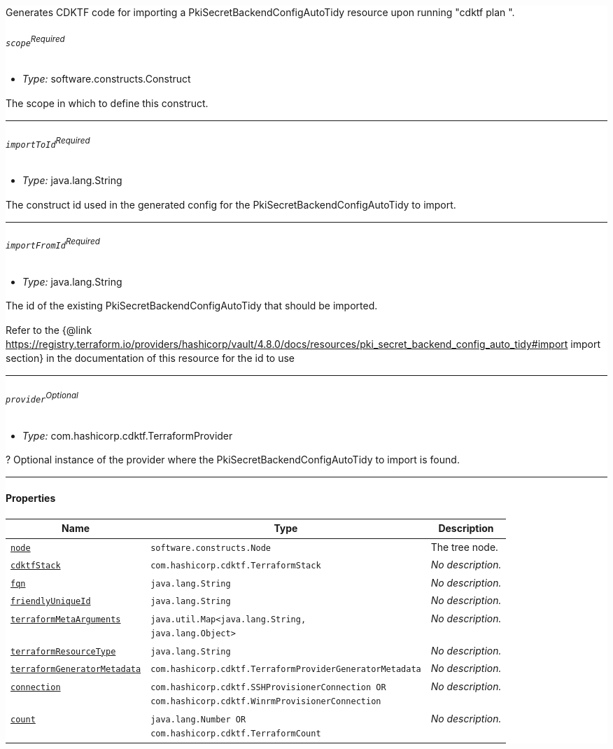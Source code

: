 Generates CDKTF code for importing a PkiSecretBackendConfigAutoTidy resource upon running "cdktf plan <stack-name>".

###### `scope`<sup>Required</sup> <a name="scope" id="@cdktf/provider-vault.pkiSecretBackendConfigAutoTidy.PkiSecretBackendConfigAutoTidy.generateConfigForImport.parameter.scope"></a>

- *Type:* software.constructs.Construct

The scope in which to define this construct.

---

###### `importToId`<sup>Required</sup> <a name="importToId" id="@cdktf/provider-vault.pkiSecretBackendConfigAutoTidy.PkiSecretBackendConfigAutoTidy.generateConfigForImport.parameter.importToId"></a>

- *Type:* java.lang.String

The construct id used in the generated config for the PkiSecretBackendConfigAutoTidy to import.

---

###### `importFromId`<sup>Required</sup> <a name="importFromId" id="@cdktf/provider-vault.pkiSecretBackendConfigAutoTidy.PkiSecretBackendConfigAutoTidy.generateConfigForImport.parameter.importFromId"></a>

- *Type:* java.lang.String

The id of the existing PkiSecretBackendConfigAutoTidy that should be imported.

Refer to the {@link https://registry.terraform.io/providers/hashicorp/vault/4.8.0/docs/resources/pki_secret_backend_config_auto_tidy#import import section} in the documentation of this resource for the id to use

---

###### `provider`<sup>Optional</sup> <a name="provider" id="@cdktf/provider-vault.pkiSecretBackendConfigAutoTidy.PkiSecretBackendConfigAutoTidy.generateConfigForImport.parameter.provider"></a>

- *Type:* com.hashicorp.cdktf.TerraformProvider

? Optional instance of the provider where the PkiSecretBackendConfigAutoTidy to import is found.

---

#### Properties <a name="Properties" id="Properties"></a>

| **Name** | **Type** | **Description** |
| --- | --- | --- |
| <code><a href="#@cdktf/provider-vault.pkiSecretBackendConfigAutoTidy.PkiSecretBackendConfigAutoTidy.property.node">node</a></code> | <code>software.constructs.Node</code> | The tree node. |
| <code><a href="#@cdktf/provider-vault.pkiSecretBackendConfigAutoTidy.PkiSecretBackendConfigAutoTidy.property.cdktfStack">cdktfStack</a></code> | <code>com.hashicorp.cdktf.TerraformStack</code> | *No description.* |
| <code><a href="#@cdktf/provider-vault.pkiSecretBackendConfigAutoTidy.PkiSecretBackendConfigAutoTidy.property.fqn">fqn</a></code> | <code>java.lang.String</code> | *No description.* |
| <code><a href="#@cdktf/provider-vault.pkiSecretBackendConfigAutoTidy.PkiSecretBackendConfigAutoTidy.property.friendlyUniqueId">friendlyUniqueId</a></code> | <code>java.lang.String</code> | *No description.* |
| <code><a href="#@cdktf/provider-vault.pkiSecretBackendConfigAutoTidy.PkiSecretBackendConfigAutoTidy.property.terraformMetaArguments">terraformMetaArguments</a></code> | <code>java.util.Map<java.lang.String, java.lang.Object></code> | *No description.* |
| <code><a href="#@cdktf/provider-vault.pkiSecretBackendConfigAutoTidy.PkiSecretBackendConfigAutoTidy.property.terraformResourceType">terraformResourceType</a></code> | <code>java.lang.String</code> | *No description.* |
| <code><a href="#@cdktf/provider-vault.pkiSecretBackendConfigAutoTidy.PkiSecretBackendConfigAutoTidy.property.terraformGeneratorMetadata">terraformGeneratorMetadata</a></code> | <code>com.hashicorp.cdktf.TerraformProviderGeneratorMetadata</code> | *No description.* |
| <code><a href="#@cdktf/provider-vault.pkiSecretBackendConfigAutoTidy.PkiSecretBackendConfigAutoTidy.property.connection">connection</a></code> | <code>com.hashicorp.cdktf.SSHProvisionerConnection OR com.hashicorp.cdktf.WinrmProvisionerConnection</code> | *No description.* |
| <code><a href="#@cdktf/provider-vault.pkiSecretBackendConfigAutoTidy.PkiSecretBackendConfigAutoTidy.property.count">count</a></code> | <code>java.lang.Number OR com.hashicorp.cdktf.TerraformCount</code> | *No description.* |